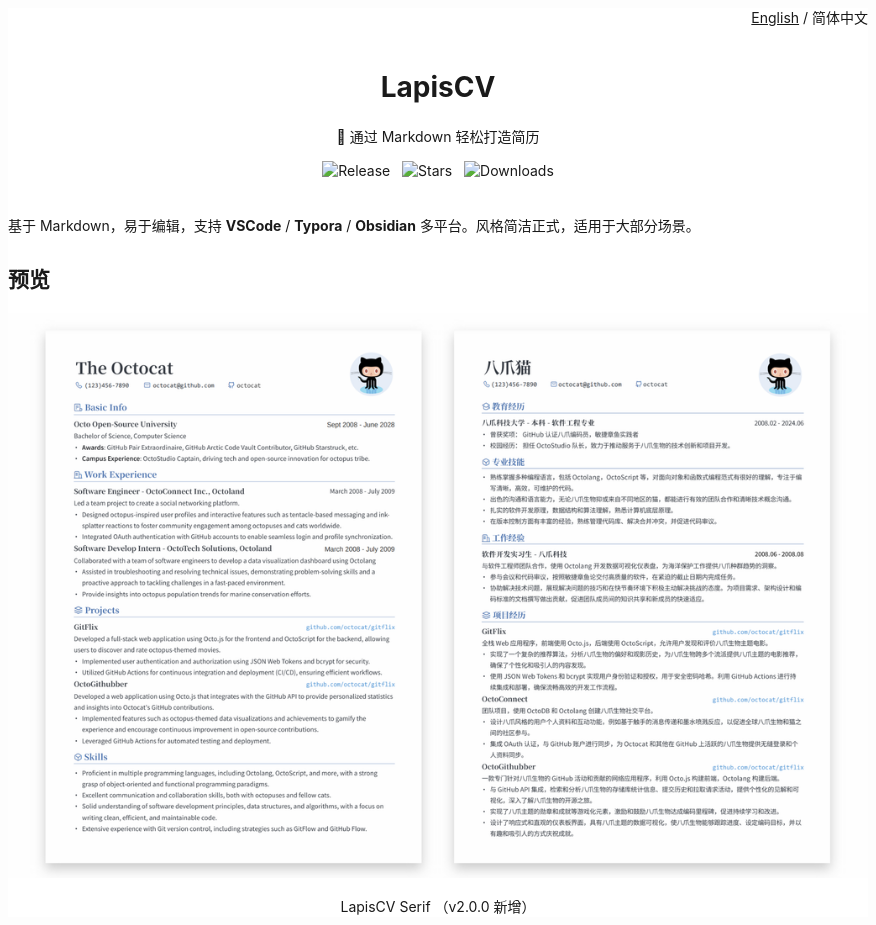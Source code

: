 <p align="right"><a href="https://github.com/BingyanStudio/LapisCV/blob/main/README.md">English</a> / 简体中文</p>

<h1 align="center">
    LapisCV
</h1>
<p align="center">
    📄 通过 Markdown 轻松打造简历
</p>
<div align="center">
    <img alt="Release" src="https://img.shields.io/github/v/release/BingyanStudio/LapisCV?style=flat-square&color=1694b6">
    &nbsp;
    <img alt="Stars" src="https://img.shields.io/github/stars/BingyanStudio/LapisCV?style=flat-square&color=2f86d2">
    &nbsp;
    <img alt="Downloads" src="https://img.shields.io/github/downloads/BingyanStudio/LapisCV/total?style=flat-square&color=5e76c3">  
</div><br>

基于 Markdown，易于编辑，支持 **VSCode** / **Typora** / **Obsidian** 多平台。风格简洁正式，适用于大部分场景。

## 预览

<div align="center">
    <img src="docs/assets/426570167-0ce9e9f2-8a75-4fd0-a6e1-4bf981c2c735.png" />
    <p>LapisCV Serif （v2.0.0 新增）</p>